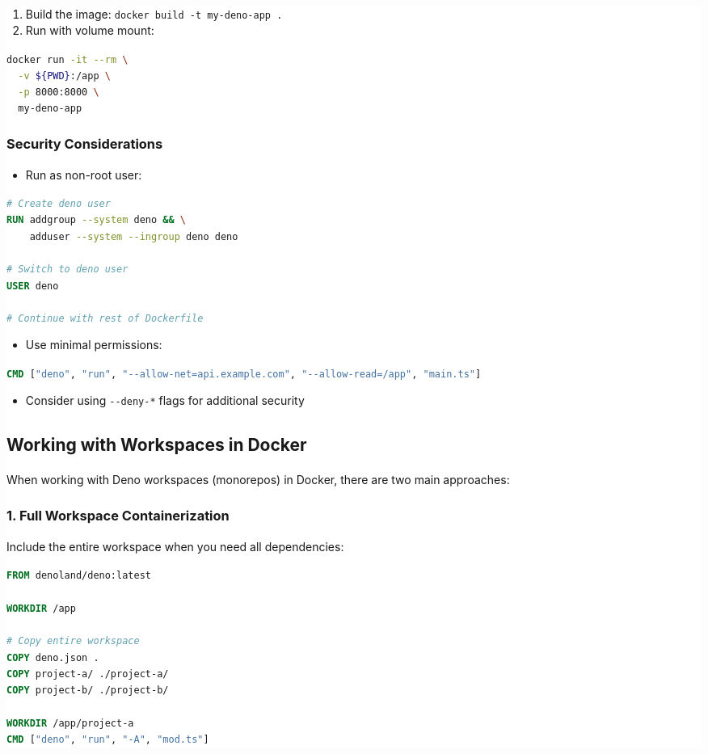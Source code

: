 1. Build the image: `docker build -t my-deno-app .`
2. Run with volume mount:

```bash
docker run -it --rm \
  -v ${PWD}:/app \
  -p 8000:8000 \
  my-deno-app
```

### Security Considerations

- Run as non-root user:

```dockerfile
# Create deno user
RUN addgroup --system deno && \
    adduser --system --ingroup deno deno

# Switch to deno user
USER deno

# Continue with rest of Dockerfile
```

- Use minimal permissions:

```dockerfile
CMD ["deno", "run", "--allow-net=api.example.com", "--allow-read=/app", "main.ts"]
```

- Consider using `--deny-*` flags for additional security

## Working with Workspaces in Docker

When working with Deno workspaces (monorepos) in Docker, there are two main
approaches:

### 1. Full Workspace Containerization

Include the entire workspace when you need all dependencies:

```dockerfile
FROM denoland/deno:latest

WORKDIR /app

# Copy entire workspace
COPY deno.json .
COPY project-a/ ./project-a/
COPY project-b/ ./project-b/

WORKDIR /app/project-a
CMD ["deno", "run", "-A", "mod.ts"]
```

